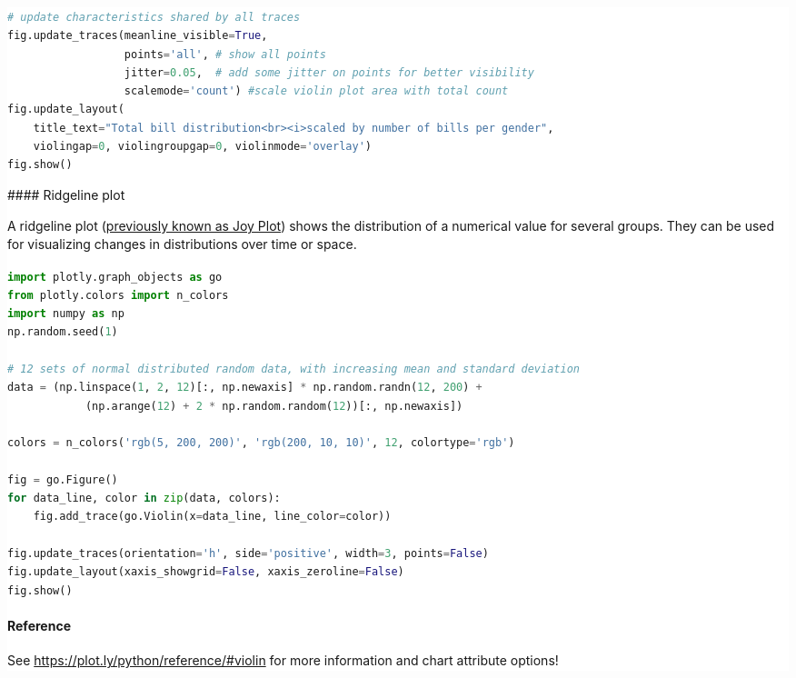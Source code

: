 ```python
# update characteristics shared by all traces
fig.update_traces(meanline_visible=True,
                  points='all', # show all points
                  jitter=0.05,  # add some jitter on points for better visibility
                  scalemode='count') #scale violin plot area with total count
fig.update_layout(
    title_text="Total bill distribution<br><i>scaled by number of bills per gender",
    violingap=0, violingroupgap=0, violinmode='overlay')
fig.show()
```

#### Ridgeline plot

A ridgeline plot ([previously known as Joy Plot](https://serialmentor.com/blog/2017/9/15/goodbye-joyplots)) shows the distribution of a numerical value for several groups. They can be used for visualizing changes in distributions over time or space.

```python
import plotly.graph_objects as go
from plotly.colors import n_colors
import numpy as np
np.random.seed(1)

# 12 sets of normal distributed random data, with increasing mean and standard deviation
data = (np.linspace(1, 2, 12)[:, np.newaxis] * np.random.randn(12, 200) +
            (np.arange(12) + 2 * np.random.random(12))[:, np.newaxis])

colors = n_colors('rgb(5, 200, 200)', 'rgb(200, 10, 10)', 12, colortype='rgb')

fig = go.Figure()
for data_line, color in zip(data, colors):
    fig.add_trace(go.Violin(x=data_line, line_color=color))

fig.update_traces(orientation='h', side='positive', width=3, points=False)
fig.update_layout(xaxis_showgrid=False, xaxis_zeroline=False)
fig.show()
```

#### Reference

See https://plot.ly/python/reference/#violin for more information and chart attribute options!
